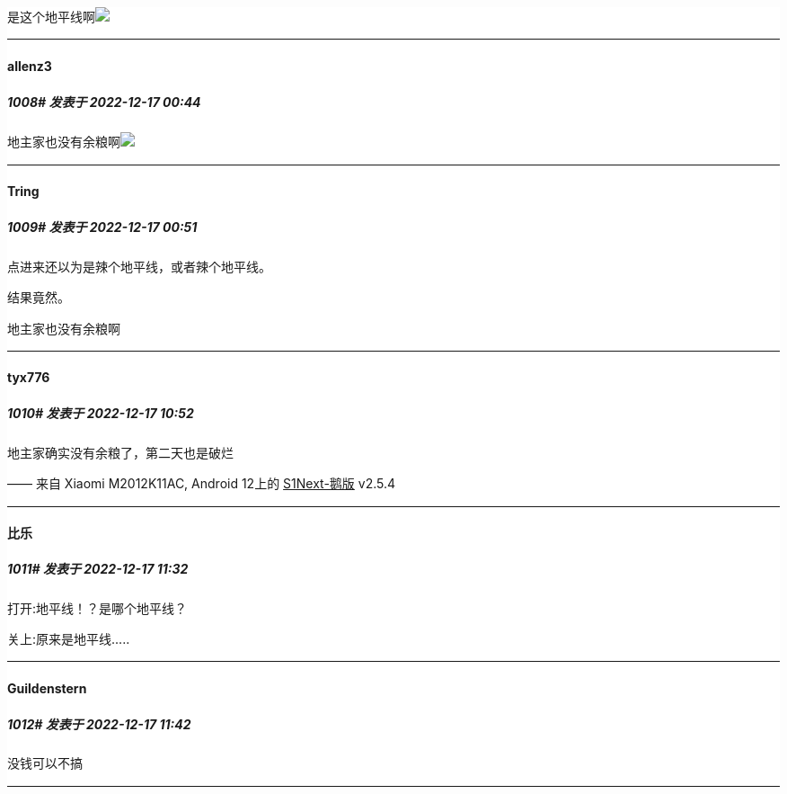 是这个地平线啊<img src="https://static.saraba1st.com/image/smiley/face2017/067.png" referrerpolicy="no-referrer">



*****

####  allenz3  
##### 1008#       发表于 2022-12-17 00:44

地主家也没有余粮啊<img src="https://static.saraba1st.com/image/smiley/face2017/066.png" referrerpolicy="no-referrer">



*****

####  Tring  
##### 1009#       发表于 2022-12-17 00:51

点进来还以为是辣个地平线，或者辣个地平线。

结果竟然。

地主家也没有余粮啊



*****

####  tyx776  
##### 1010#       发表于 2022-12-17 10:52

地主家确实没有余粮了，第二天也是破烂

—— 来自 Xiaomi M2012K11AC, Android 12上的 [S1Next-鹅版](https://github.com/ykrank/S1-Next/releases) v2.5.4



*****

####  比乐  
##### 1011#       发表于 2022-12-17 11:32

打开:地平线！？是哪个地平线？

关上:原来是地平线.....



*****

####  Guildenstern  
##### 1012#       发表于 2022-12-17 11:42

没钱可以不搞



*****
